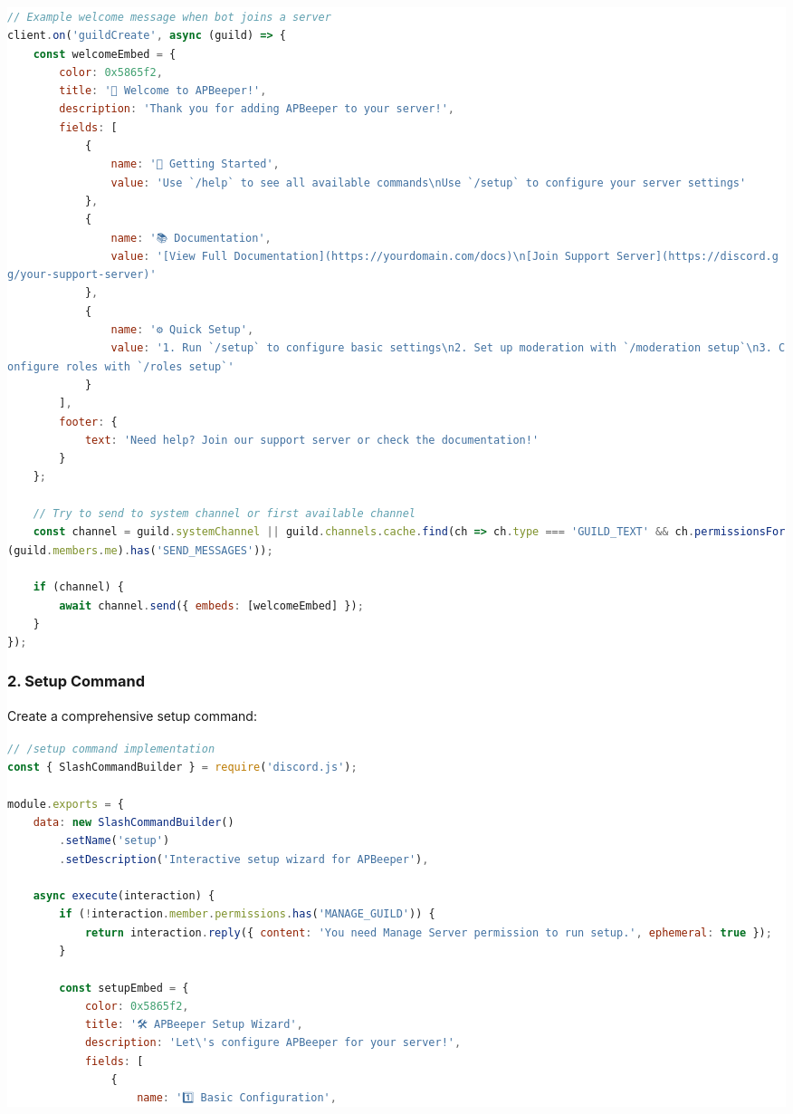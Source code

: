```javascript
// Example welcome message when bot joins a server
client.on('guildCreate', async (guild) => {
    const welcomeEmbed = {
        color: 0x5865f2,
        title: '🐝 Welcome to APBeeper!',
        description: 'Thank you for adding APBeeper to your server!',
        fields: [
            {
                name: '🚀 Getting Started',
                value: 'Use `/help` to see all available commands\nUse `/setup` to configure your server settings'
            },
            {
                name: '📚 Documentation',
                value: '[View Full Documentation](https://yourdomain.com/docs)\n[Join Support Server](https://discord.gg/your-support-server)'
            },
            {
                name: '⚙️ Quick Setup',
                value: '1. Run `/setup` to configure basic settings\n2. Set up moderation with `/moderation setup`\n3. Configure roles with `/roles setup`'
            }
        ],
        footer: {
            text: 'Need help? Join our support server or check the documentation!'
        }
    };

    // Try to send to system channel or first available channel
    const channel = guild.systemChannel || guild.channels.cache.find(ch => ch.type === 'GUILD_TEXT' && ch.permissionsFor(guild.members.me).has('SEND_MESSAGES'));
    
    if (channel) {
        await channel.send({ embeds: [welcomeEmbed] });
    }
});
```

### 2. Setup Command
Create a comprehensive setup command:

```javascript
// /setup command implementation
const { SlashCommandBuilder } = require('discord.js');

module.exports = {
    data: new SlashCommandBuilder()
        .setName('setup')
        .setDescription('Interactive setup wizard for APBeeper'),
    
    async execute(interaction) {
        if (!interaction.member.permissions.has('MANAGE_GUILD')) {
            return interaction.reply({ content: 'You need Manage Server permission to run setup.', ephemeral: true });
        }

        const setupEmbed = {
            color: 0x5865f2,
            title: '🛠️ APBeeper Setup Wizard',
            description: 'Let\'s configure APBeeper for your server!',
            fields: [
                {
                    name: '1️⃣ Basic Configuration',
```